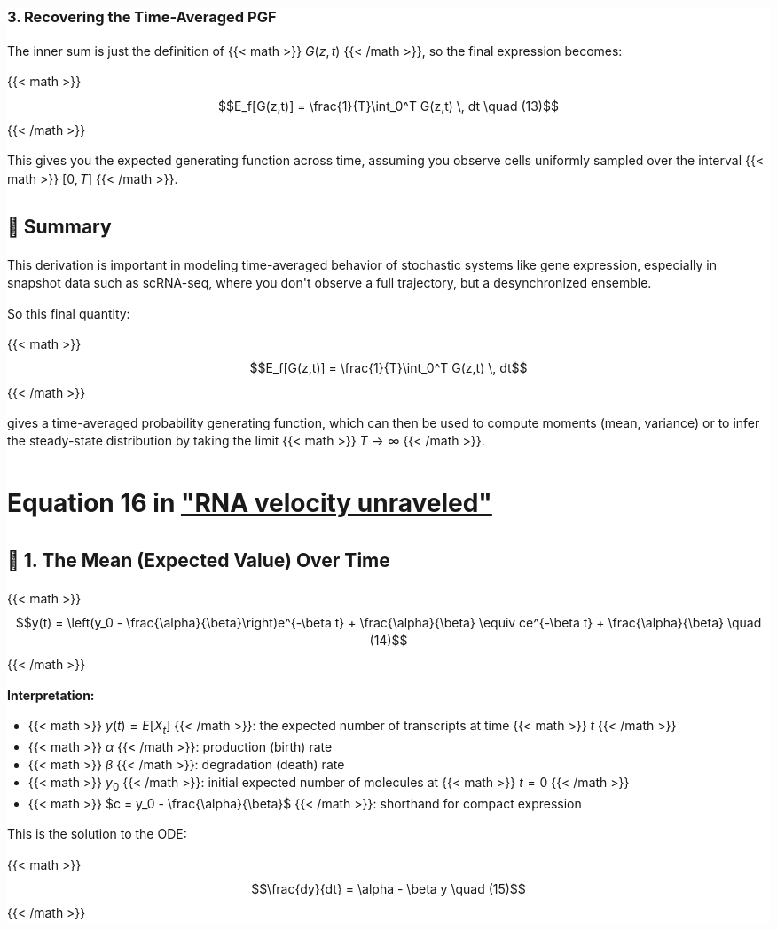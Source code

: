 ### 3. Recovering the Time-Averaged PGF

The inner sum is just the definition of {{< math >}} $G(z,t)$ {{< /math >}}, so the final expression becomes:

{{< math >}} 
$$E_f[G(z,t)] = \frac{1}{T}\int_0^T G(z,t) \, dt \quad (13)$$
{{< /math >}}

This gives you the expected generating function across time, assuming you observe cells uniformly sampled over the interval {{< math >}} $[0,T]$ {{< /math >}}.

## 📌 Summary

This derivation is important in modeling time-averaged behavior of stochastic systems like gene expression, especially in snapshot data such as scRNA-seq, where you don't observe a full trajectory, but a desynchronized ensemble.

So this final quantity:

{{< math >}} 
$$E_f[G(z,t)] = \frac{1}{T}\int_0^T G(z,t) \, dt$$
{{< /math >}}

gives a time-averaged probability generating function, which can then be used to compute moments (mean, variance) or to infer the steady-state distribution by taking the limit {{< math >}} $T \to \infty$ {{< /math >}}.


# Equation 16 in ["RNA velocity unraveled"](https://journals.plos.org/ploscompbiol/article?id=10.1371/journal.pcbi.1010492)
## 🔹 1. The Mean (Expected Value) Over Time

{{< math >}} 
$$y(t) = \left(y_0 - \frac{\alpha}{\beta}\right)e^{-\beta t} + \frac{\alpha}{\beta} \equiv ce^{-\beta t} + \frac{\alpha}{\beta} \quad (14)$$
{{< /math >}}

**Interpretation:**
- {{< math >}} $y(t) = E[X_t]$ {{< /math >}}: the expected number of transcripts at time {{< math >}} $t$ {{< /math >}}
- {{< math >}} $\alpha$ {{< /math >}}: production (birth) rate
- {{< math >}} $\beta$ {{< /math >}}: degradation (death) rate
- {{< math >}} $y_0$ {{< /math >}}: initial expected number of molecules at {{< math >}} $t = 0$ {{< /math >}}
- {{< math >}} $c = y_0 - \frac{\alpha}{\beta}$ {{< /math >}}: shorthand for compact expression

This is the solution to the ODE:

{{< math >}} 
$$\frac{dy}{dt} = \alpha - \beta y \quad (15)$$
{{< /math >}}
